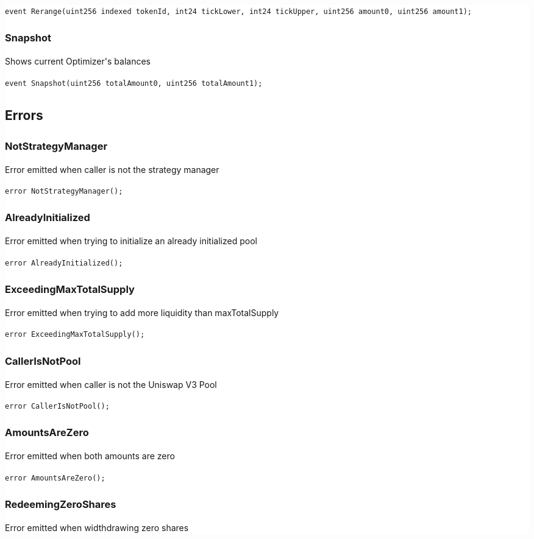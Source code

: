 
```solidity
event Rerange(uint256 indexed tokenId, int24 tickLower, int24 tickUpper, uint256 amount0, uint256 amount1);
```

### Snapshot
Shows current Optimizer's balances


```solidity
event Snapshot(uint256 totalAmount0, uint256 totalAmount1);
```

## Errors
### NotStrategyManager
Error emitted when caller is not the strategy manager


```solidity
error NotStrategyManager();
```

### AlreadyInitialized
Error emitted when trying to initialize an already initialized pool


```solidity
error AlreadyInitialized();
```

### ExceedingMaxTotalSupply
Error emitted when trying to add more liquidity than maxTotalSupply


```solidity
error ExceedingMaxTotalSupply();
```

### CallerIsNotPool
Error emitted when caller is not the Uniswap V3 Pool


```solidity
error CallerIsNotPool();
```

### AmountsAreZero
Error emitted when both amounts are zero


```solidity
error AmountsAreZero();
```

### RedeemingZeroShares
Error emitted when widthdrawing zero shares
